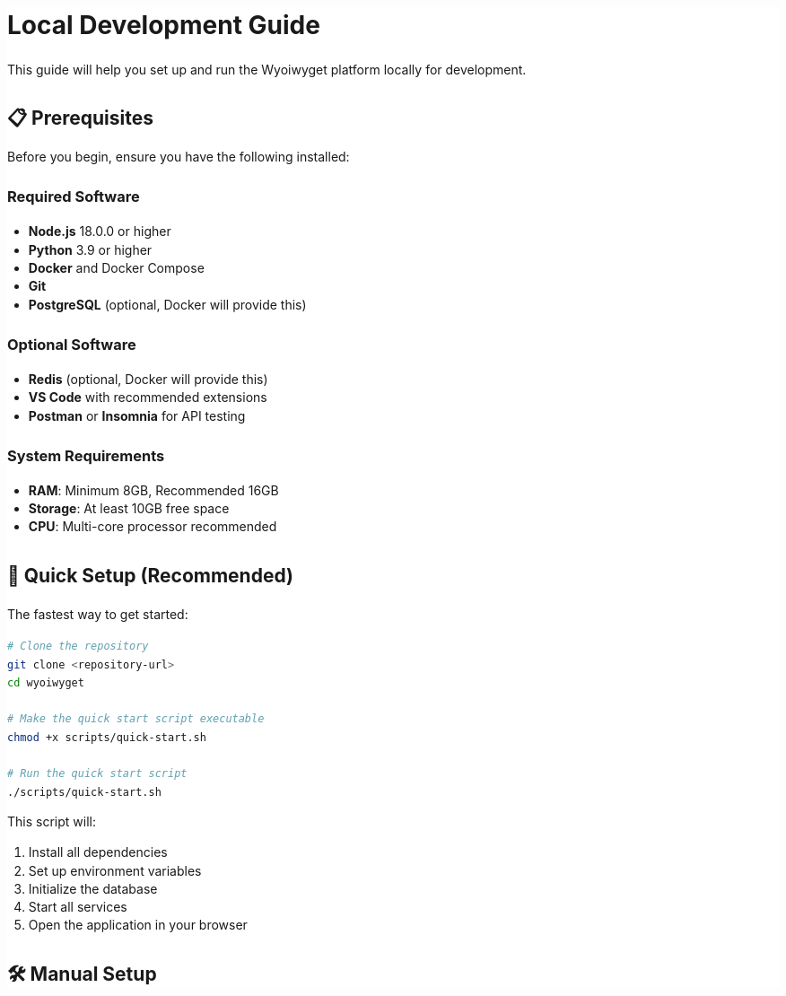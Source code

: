 # Local Development Guide

This guide will help you set up and run the Wyoiwyget platform locally for development.

## 📋 Prerequisites

Before you begin, ensure you have the following installed:

### Required Software
- **Node.js** 18.0.0 or higher
- **Python** 3.9 or higher
- **Docker** and Docker Compose
- **Git**
- **PostgreSQL** (optional, Docker will provide this)

### Optional Software
- **Redis** (optional, Docker will provide this)
- **VS Code** with recommended extensions
- **Postman** or **Insomnia** for API testing

### System Requirements
- **RAM**: Minimum 8GB, Recommended 16GB
- **Storage**: At least 10GB free space
- **CPU**: Multi-core processor recommended

## 🚀 Quick Setup (Recommended)

The fastest way to get started:

```bash
# Clone the repository
git clone <repository-url>
cd wyoiwyget

# Make the quick start script executable
chmod +x scripts/quick-start.sh

# Run the quick start script
./scripts/quick-start.sh
```

This script will:
1. Install all dependencies
2. Set up environment variables
3. Initialize the database
4. Start all services
5. Open the application in your browser

## 🛠️ Manual Setup
